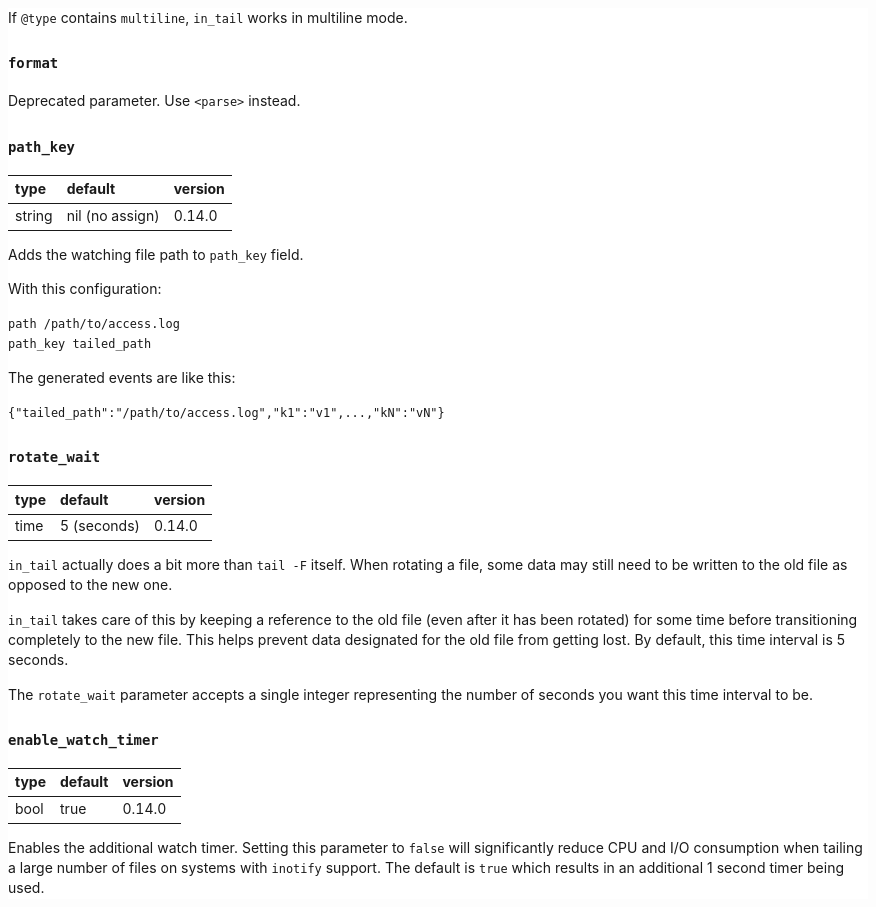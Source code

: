 If `@type` contains `multiline`, `in_tail` works in multiline mode.

### `format`

Deprecated parameter. Use `<parse>` instead.

### `path_key`

| type   | default         | version |
| :----- | :-------------- | :------ |
| string | nil (no assign) | 0.14.0  |

Adds the watching file path to `path_key` field.

With this configuration:

```
path /path/to/access.log
path_key tailed_path
```

The generated events are like this:

```
{"tailed_path":"/path/to/access.log","k1":"v1",...,"kN":"vN"}
```

### `rotate_wait`

| type | default     | version |
| :--- | :---------- | :------ |
| time | 5 (seconds) | 0.14.0  |

`in_tail` actually does a bit more than `tail -F` itself. When rotating a
file, some data may still need to be written to the old file as opposed
to the new one.

`in_tail` takes care of this by keeping a reference to the old file (even
after it has been rotated) for some time before transitioning completely
to the new file. This helps prevent data designated for the old file
from getting lost. By default, this time interval is 5 seconds.

The `rotate_wait` parameter accepts a single integer representing the
number of seconds you want this time interval to be.

### `enable_watch_timer`

| type | default | version |
| :--- | :------ | :------ |
| bool | true    | 0.14.0  |

Enables the additional watch timer. Setting this parameter to `false`
will significantly reduce CPU and I/O consumption when tailing a large
number of files on systems with `inotify` support. The default is `true`
which results in an additional 1 second timer being used.

